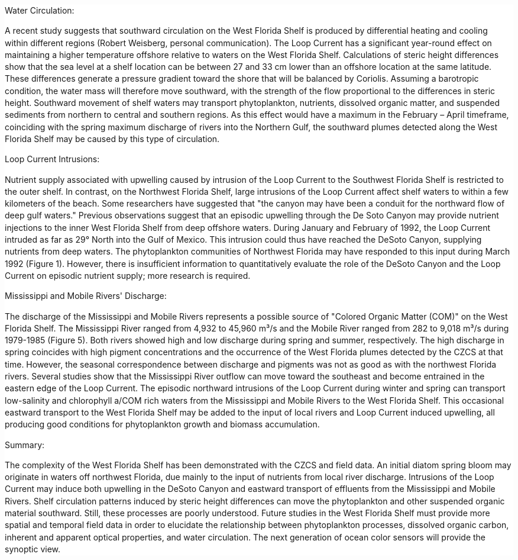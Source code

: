 Water Circulation:

A recent study suggests that southward circulation on the West Florida Shelf is produced by differential heating and cooling within different regions (Robert Weisberg, personal communication). The Loop Current has a significant year-round effect on maintaining a higher temperature offshore relative to waters on the West Florida Shelf. Calculations of steric height differences show that the sea level at a shelf location can be between 27 and 33 cm lower than an offshore location at the same latitude. These differences generate a pressure gradient toward the shore that will be balanced by Coriolis. Assuming a barotropic condition, the water mass will therefore move southward, with the strength of the flow proportional to the differences in steric height. Southward movement of shelf waters may transport phytoplankton, nutrients, dissolved organic matter, and suspended sediments from northern to central and southern regions. As this effect would have a maximum in the February – April timeframe, coinciding with the spring maximum discharge of rivers into the Northern Gulf, the southward plumes detected along the West Florida Shelf may be caused by this type of circulation.

Loop Current Intrusions:

Nutrient supply associated with upwelling caused by intrusion of the Loop Current to the Southwest Florida Shelf is restricted to the outer shelf. In contrast, on the Northwest Florida Shelf, large intrusions of the Loop Current affect shelf waters to within a few kilometers of the beach. Some researchers have suggested that "the canyon may have been a conduit for the northward flow of deep gulf waters." Previous observations suggest that an episodic upwelling through the De Soto Canyon may provide nutrient injections to the inner West Florida Shelf from deep offshore waters. During January and February of 1992, the Loop Current intruded as far as 29° North into the Gulf of Mexico. This intrusion could thus have reached the DeSoto Canyon, supplying nutrients from deep waters. The phytoplankton communities of Northwest Florida may have responded to this input during March 1992 (Figure 1). However, there is insufficient information to quantitatively evaluate the role of the DeSoto Canyon and the Loop Current on episodic nutrient supply; more research is required.

Mississippi and Mobile Rivers' Discharge:

The discharge of the Mississippi and Mobile Rivers represents a possible source of "Colored Organic Matter (COM)" on the West Florida Shelf. The Mississippi River ranged from 4,932 to 45,960 m³/s and the Mobile River ranged from 282 to 9,018 m³/s during 1979-1985 (Figure 5). Both rivers showed high and low discharge during spring and summer, respectively. The high discharge in spring coincides with high pigment concentrations and the occurrence of the West Florida plumes detected by the CZCS at that time. However, the seasonal correspondence between discharge and pigments was not as good as with the northwest Florida rivers. Several studies show that the Mississippi River outflow can move toward the southeast and become entrained in the eastern edge of the Loop Current. The episodic northward intrusions of the Loop Current during winter and spring can transport low-salinity and chlorophyll a/COM rich waters from the Mississippi and Mobile Rivers to the West Florida Shelf. This occasional eastward transport to the West Florida Shelf may be added to the input of local rivers and Loop Current induced upwelling, all producing good conditions for phytoplankton growth and biomass accumulation.

Summary:

The complexity of the West Florida Shelf has been demonstrated with the CZCS and field data. An initial diatom spring bloom may originate in waters off northwest Florida, due mainly to the input of nutrients from local river discharge. Intrusions of the Loop Current may induce both upwelling in the DeSoto Canyon and eastward transport of effluents from the Mississippi and Mobile Rivers. Shelf circulation patterns induced by steric height differences can move the phytoplankton and other suspended organic material southward. Still, these processes are poorly understood. Future studies in the West Florida Shelf must provide more spatial and temporal field data in order to elucidate the relationship between phytoplankton processes, dissolved organic carbon, inherent and apparent optical properties, and water circulation. The next generation of ocean color sensors will provide the synoptic view.
